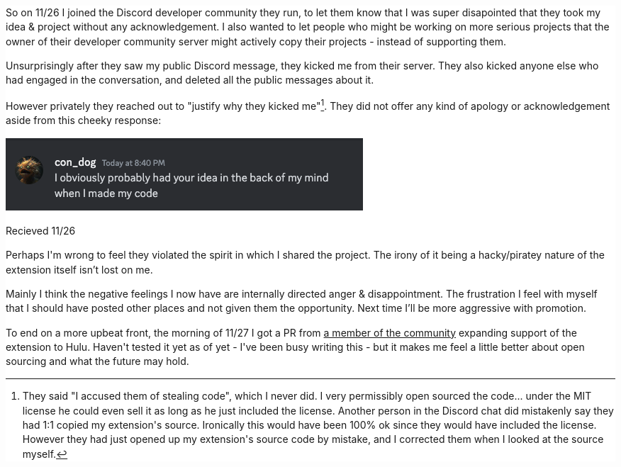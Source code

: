 

So on 11/26 I joined the Discord developer community they run, to let them know that I was super disapointed that they took my idea & project without any acknowledgement. I also wanted to let people who might be working on more serious projects that the owner of their developer community server might actively copy their projects - instead of supporting them.

Unsurprisingly after they saw my public Discord message, they kicked me from their server. They also kicked anyone else who had engaged in the conversation, and deleted all the public messages about it. 

However privately they reached out to "justify why they kicked me"[^2]. 
They did not offer any kind of apology or acknowledgement aside from this cheeky response:

![Discord message](assets/images/lessons_post/private_message_11_26_23.png)


Recieved 11/26

Perhaps I'm wrong to feel they violated the spirit in which I shared the project. The irony of it being a hacky/piratey nature of the extension itself isn’t lost on me.

Mainly I think the negative feelings I now have are internally directed anger & disappointment. The frustration I feel with myself that I should have posted other places and not given them the opportunity. Next time I’ll be more aggressive with promotion.

To end on a more upbeat front, the morning of 11/27 I got a PR from [a member of the community](https://github.com/MadhuNimmo) expanding support of the extension to Hulu. Haven't tested it yet as of yet - I've  been busy writing this - but it makes me feel a little better about open sourcing and what the future may hold.


[^1]: I reached out to the author and on 11/27 they updated the article to include "Another extension that was posted to Hacker News a few days prior to 'Ad Speedup' already supports hitting the skip button, but only speeds ads up by 10x. 'Ad Accelerator' is also available on the Chrome Web Store." 


[^2]: They said "I accused them of stealing code", which I never did. I very permissibly open sourced the code... under the MIT license he could even sell it as long as he just included the license. Another person in the Discord chat did mistakenly say they had 1:1 copied my extension's source. Ironically this would have been 100% ok since they would have included the license. However they had just opened up my extension's source code by mistake, and I corrected them when I looked at the source myself.
